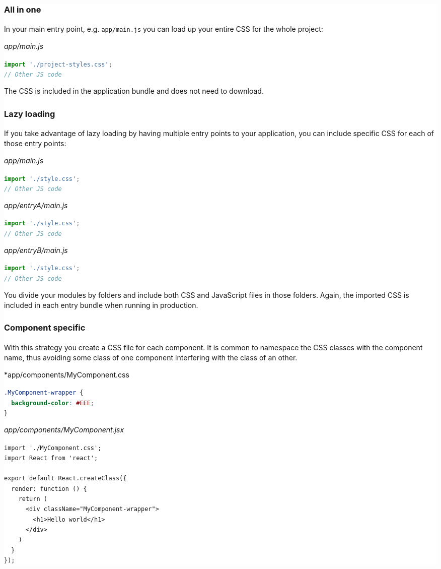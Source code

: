 ### All in one

In your main entry point, e.g. `app/main.js` you can load up your entire CSS for the whole project:

*app/main.js*

```javascript
import './project-styles.css';
// Other JS code
```

The CSS is included in the application bundle and does not need to download.

### Lazy loading

If you take advantage of lazy loading by having multiple entry points to your application, you can include specific CSS for each of those entry points:

*app/main.js*

```javascript
import './style.css';
// Other JS code
```

*app/entryA/main.js*

```javascript
import './style.css';
// Other JS code
```

*app/entryB/main.js*

```javascript
import './style.css';
// Other JS code
```

You divide your modules by folders and include both CSS and JavaScript files in those folders. Again, the imported CSS is included in each entry bundle when running in production.

### Component specific

With this strategy you create a CSS file for each component. It is common to namespace the CSS classes with the component name, thus avoiding some class of one component interfering with the class of an other.

*app/components/MyComponent.css

```css
.MyComponent-wrapper {
  background-color: #EEE;
}
```

*app/components/MyComponent.jsx*

```
import './MyComponent.css';
import React from 'react';

export default React.createClass({
  render: function () {
    return (
      <div className="MyComponent-wrapper">
        <h1>Hello world</h1>
      </div>
    )
  }
});
```
